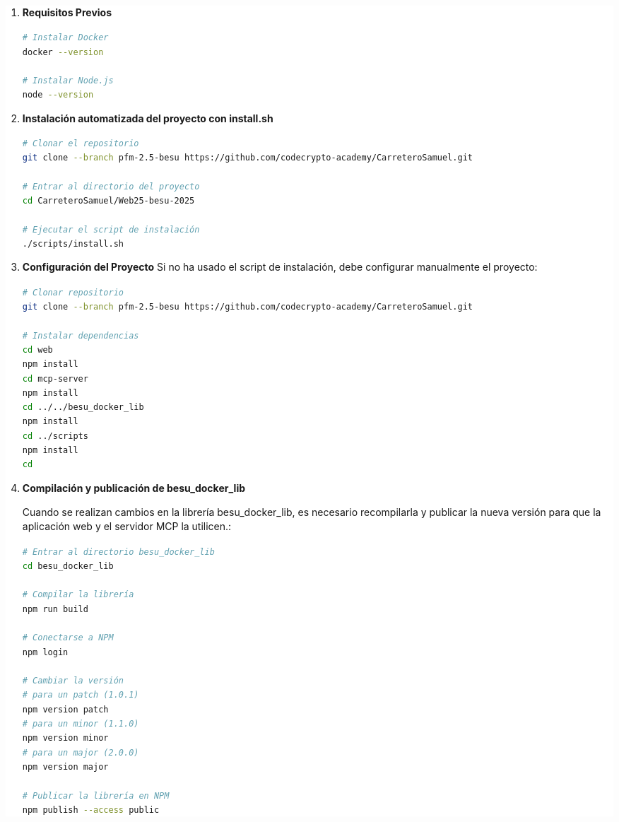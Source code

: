 1. **Requisitos Previos**
   ```bash
   # Instalar Docker
   docker --version
   
   # Instalar Node.js
   node --version
   ```

2. **Instalación automatizada del proyecto con install.sh**
   ```bash
   # Clonar el repositorio
   git clone --branch pfm-2.5-besu https://github.com/codecrypto-academy/CarreteroSamuel.git

   # Entrar al directorio del proyecto
   cd CarreteroSamuel/Web25-besu-2025
   
   # Ejecutar el script de instalación
   ./scripts/install.sh
   ```

3. **Configuración del Proyecto**
   Si no ha usado el script de instalación, debe configurar manualmente el proyecto:

   ```bash
   # Clonar repositorio
   git clone --branch pfm-2.5-besu https://github.com/codecrypto-academy/CarreteroSamuel.git
   
   # Instalar dependencias
   cd web 
   npm install
   cd mcp-server
   npm install
   cd ../../besu_docker_lib 
   npm install
   cd ../scripts 
   npm install
   cd 
   ```

4. **Compilación y publicación de besu_docker_lib**
   
   Cuando se realizan cambios en la librería besu_docker_lib, es necesario recompilarla y publicar la nueva versión para que la aplicación web y el servidor MCP la utilicen.:
   ```bash
   # Entrar al directorio besu_docker_lib
   cd besu_docker_lib

   # Compilar la librería
   npm run build

   # Conectarse a NPM
   npm login

   # Cambiar la versión
   # para un patch (1.0.1)
   npm version patch
   # para un minor (1.1.0)
   npm version minor
   # para un major (2.0.0)
   npm version major

   # Publicar la librería en NPM
   npm publish --access public
   ```
